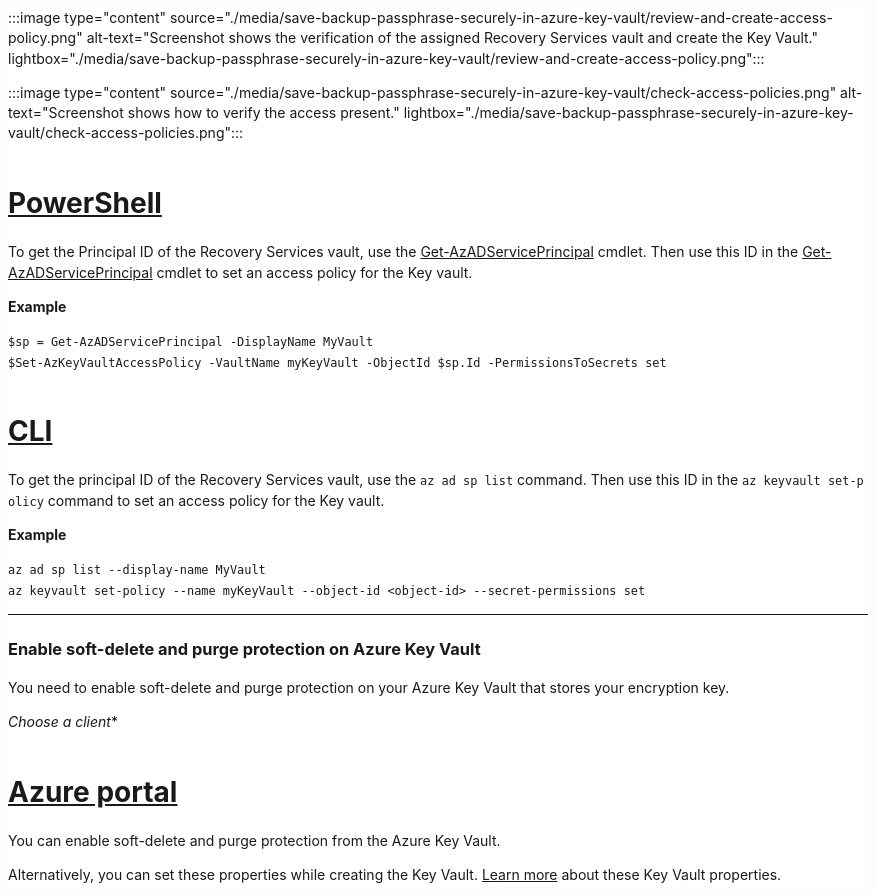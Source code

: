    :::image type="content" source="./media/save-backup-passphrase-securely-in-azure-key-vault/review-and-create-access-policy.png" alt-text="Screenshot shows the verification of the assigned Recovery Services vault and create the Key Vault." lightbox="./media/save-backup-passphrase-securely-in-azure-key-vault/review-and-create-access-policy.png":::

   :::image type="content" source="./media/save-backup-passphrase-securely-in-azure-key-vault/check-access-policies.png" alt-text="Screenshot shows how to verify the access present." lightbox="./media/save-backup-passphrase-securely-in-azure-key-vault/check-access-policies.png":::


# [PowerShell](#tab/powershell)

To get the Principal ID of the Recovery Services vault, use the [Get-AzADServicePrincipal](/powershell/module/az.resources/get-azadserviceprincipal) cmdlet. Then use this ID in the [Get-AzADServicePrincipal](/powershell/module/az.keyvault/set-azkeyvaultaccesspolicy) cmdlet to set an access policy for the Key vault.

**Example**

```azurepowershell
$sp = Get-AzADServicePrincipal -DisplayName MyVault
$Set-AzKeyVaultAccessPolicy -VaultName myKeyVault -ObjectId $sp.Id -PermissionsToSecrets set

```

# [CLI](#tab/cli)

To get the principal ID of the Recovery Services vault, use the `az ad sp list` command. Then use this ID in the `az keyvault set-policy` command to set an access policy for the Key vault.

**Example**

```azurecli
az ad sp list --display-name MyVault
az keyvault set-policy --name myKeyVault --object-id <object-id> --secret-permissions set

```


---

### Enable soft-delete and purge protection on Azure Key Vault

You need to enable soft-delete and purge protection on your Azure Key Vault that stores your encryption key.

*Choose a client**

# [Azure portal](#tab/azure-portal)

You can enable soft-delete and purge protection from the Azure Key Vault.

Alternatively, you can set these properties while creating the Key Vault. [Learn more](../key-vault/general/soft-delete-overview.md) about these Key Vault properties. 
